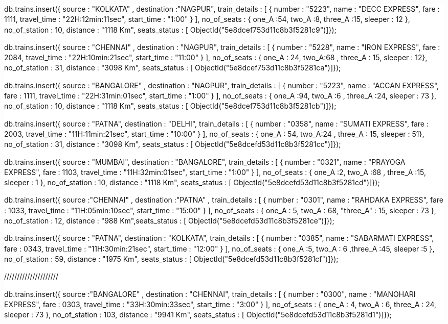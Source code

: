 
db.trains.insert({ source : "KOLKATA"  , destination :"NAGPUR", train_details : [ { number : "5223", name : "DECC EXPRESS", fare : 1111, travel_time : "22H:12min:11sec", start_time : "1:00" } ], no_of_seats : { one_A :54, two_A :8, three_A :15, sleeper : 12 }, no_of_station : 10, distance : "1118 Km", seats_status : [ ObjectId("5e8dcef753d11c8b3f5281c9")]});







db.trains.insert({ source : "CHENNAI" , destination :  "NAGPUR", train_details : [ { number : "5228", name : "IRON  EXPRESS", fare : 2084, travel_time : "22H:10min:21sec", start_time : "11:00" } ], no_of_seats : { one_A : 24, two_A:68 , three_A : 15, sleeper : 12}, no_of_station : 31, distance : "3098 Km", seats_status : [ ObjectId("5e8dcef753d11c8b3f5281ca")]});


db.trains.insert({ source : "BANGALORE" , destination :  "NAGPUR", train_details : [ { number : "5223", name : "ACCAN EXPRESS", fare : 1111, travel_time : "22H:31min:01sec", start_time : "1:00" } ], no_of_seats : { one_A :94, two_A :6 , three_A :24, sleeper : 73 }, no_of_station : 10, distance : "1118 Km", seats_status : [ ObjectId("5e8dcef753d11c8b3f5281cb")]});




db.trains.insert({ source : "PATNA", destination : "DELHI", train_details : [ { number : "0358", name : "SUMATI EXPRESS", fare : 2003, travel_time : "11H:11min:21sec", start_time : "10:00" } ], no_of_seats : { one_A : 54, two_A:24 , three_A : 15, sleeper : 51}, no_of_station : 31, distance : "3098 Km", seats_status : [ ObjectId("5e8dcefd53d11c8b3f5281cc")]});


db.trains.insert({ source : "MUMBAI", destination : "BANGALORE", train_details : [ { number : "0321", name : "PRAYOGA  EXPRESS", fare : 1103, travel_time : "11H:32min:01sec", start_time : "1:00" } ], no_of_seats : { one_A :2, two_A :68 , three_A :15, sleeper : 1 }, no_of_station : 10, distance : "1118 Km", seats_status : [ ObjectId("5e8dcefd53d11c8b3f5281cd")]});








db.trains.insert({ source :"CHENNAI" , destination :"PATNA" , train_details : [ { number : "0301", name : "RAHDAKA EXPRESS", fare : 1033, travel_time : "11H:05min:10sec", start_time : "15:00" } ], no_of_seats : { one_A : 5, two_A : 68, "three_A" : 15, sleeper : 73 }, no_of_station : 12, distance : "988 Km",seats_status : [ ObjectId("5e8dcefd53d11c8b3f5281ce")]});

db.trains.insert({ source : "PATNA", destination : "KOLKATA", train_details : [ { number : "0385", name : "SABARMATI EXPRESS", fare : 0343, travel_time : "11H:30min:21sec", start_time : "12:00" } ], no_of_seats : { one_A :5, two_A : 6 ,three_A :45, sleeper :5 }, no_of_station : 59, distance : "1975 Km", seats_status : [ ObjectId("5e8dcefd53d11c8b3f5281cf")]});




/////////////////////


db.trains.insert({ source :"BANGALORE" , destination : "CHENNAI", train_details : [ { number : "0300", name : "MANOHARI EXPRESS", fare : 0303, travel_time : "33H:30min:33sec", start_time : "3:00" } ], no_of_seats : { one_A : 4, two_A : 6, three_A : 24, sleeper : 73 }, no_of_station : 103, distance : "9941 Km", seats_status : [ ObjectId("5e8dcefd53d11c8b3f5281d1")]});
